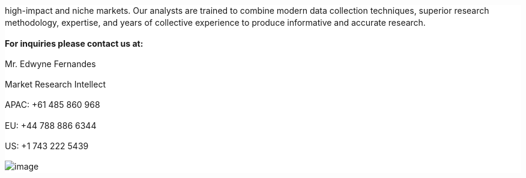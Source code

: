 high-impact and niche markets. Our analysts are trained to combine modern data collection techniques, superior research methodology, expertise, and years of collective experience to produce informative and accurate research.</span></p><p><strong>For inquiries please contact us at:</strong></p><p>Mr. Edwyne Fernandes</p><p>Market Research Intellect</p><p>APAC: +61 485 860 968</p><p>EU: +44 788 886 6344</p><p>US: +1 743 222 5439</p>
![image](https://github.com/user-attachments/assets/8b4a908d-c6d6-43b9-bfbf-e84db55f6a2c)
